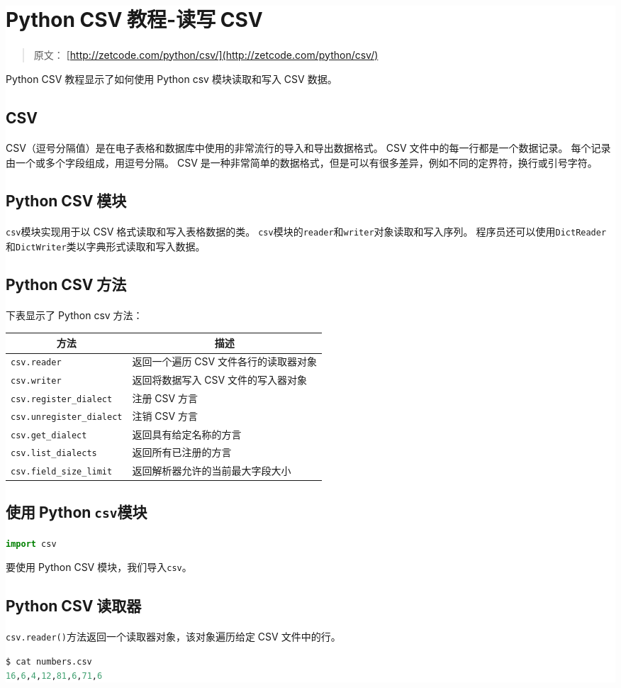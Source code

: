 # Python CSV 教程-读写 CSV

> 原文： [http://zetcode.com/python/csv/](http://zetcode.com/python/csv/)

Python CSV 教程显示了如何使用 Python csv 模块读取和写入 CSV 数据。

## CSV

CSV（逗号分隔值）是在电子表格和数据库中使用的非常流行的导入和导出数据格式。 CSV 文件中的每一行都是一个数据记录。 每个记录由一个或多个字段组成，用逗号分隔。 CSV 是一种非常简单的数据格式，但是可以有很多差异，例如不同的定界符，换行或引号字符。

## Python CSV 模块

`csv`模块实现用于以 CSV 格式读取和写入表格数据的类。 `csv`模块的`reader`和`writer`对象读取和写入序列。 程序员还可以使用`DictReader`和`DictWriter`类以字典形式读取和写入数据。

## Python CSV 方法

下表显示了 Python csv 方法：

| 方法 | 描述 |
| --- | --- |
| `csv.reader` | 返回一个遍历 CSV 文件各行的读取器对象 |
| `csv.writer` | 返回将数据写入 CSV 文件的写入器对象 |
| `csv.register_dialect` | 注册 CSV 方言 |
| `csv.unregister_dialect` | 注销 CSV 方言 |
| `csv.get_dialect` | 返回具有给定名称的方言 |
| `csv.list_dialects` | 返回所有已注册的方言 |
| `csv.field_size_limit` | 返回解析器允许的当前最大字段大小 |

## 使用 Python `csv`模块

```py
import csv

```

要使用 Python CSV 模块，我们导入`csv`。

## Python CSV 读取器

`csv.reader()`方法返回一个读取器对象，该对象遍历给定 CSV 文件中的行。

```py
$ cat numbers.csv 
16,6,4,12,81,6,71,6

```
